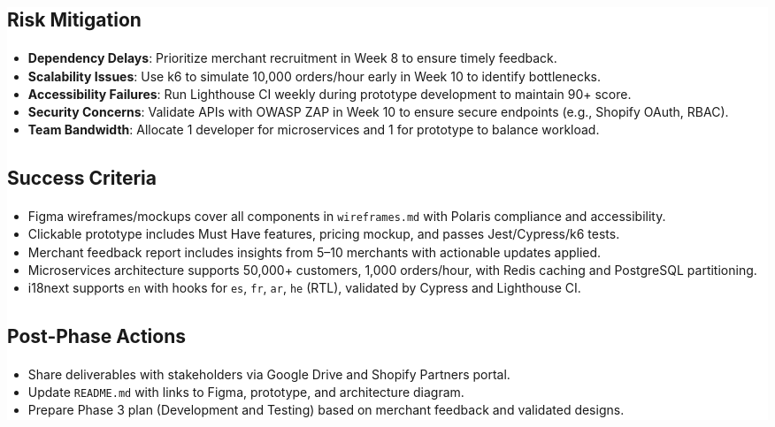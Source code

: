 ## Risk Mitigation
- **Dependency Delays**: Prioritize merchant recruitment in Week 8 to ensure timely feedback.  
- **Scalability Issues**: Use k6 to simulate 10,000 orders/hour early in Week 10 to identify bottlenecks.  
- **Accessibility Failures**: Run Lighthouse CI weekly during prototype development to maintain 90+ score.  
- **Security Concerns**: Validate APIs with OWASP ZAP in Week 10 to ensure secure endpoints (e.g., Shopify OAuth, RBAC).  
- **Team Bandwidth**: Allocate 1 developer for microservices and 1 for prototype to balance workload.  

## Success Criteria
- Figma wireframes/mockups cover all components in `wireframes.md` with Polaris compliance and accessibility.  
- Clickable prototype includes Must Have features, pricing mockup, and passes Jest/Cypress/k6 tests.  
- Merchant feedback report includes insights from 5–10 merchants with actionable updates applied.  
- Microservices architecture supports 50,000+ customers, 1,000 orders/hour, with Redis caching and PostgreSQL partitioning.  
- i18next supports `en` with hooks for `es`, `fr`, `ar`, `he` (RTL), validated by Cypress and Lighthouse CI.  

## Post-Phase Actions
- Share deliverables with stakeholders via Google Drive and Shopify Partners portal.  
- Update `README.md` with links to Figma, prototype, and architecture diagram.  
- Prepare Phase 3 plan (Development and Testing) based on merchant feedback and validated designs.